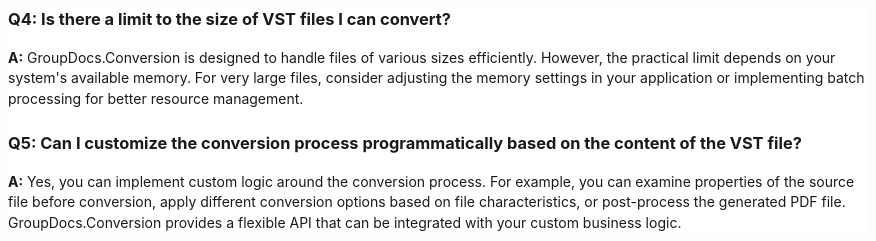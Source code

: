 ### Q4: Is there a limit to the size of VST files I can convert?

**A:** GroupDocs.Conversion is designed to handle files of various sizes efficiently. However, the practical limit depends on your system's available memory. For very large files, consider adjusting the memory settings in your application or implementing batch processing for better resource management.

### Q5: Can I customize the conversion process programmatically based on the content of the VST file?

**A:** Yes, you can implement custom logic around the conversion process. For example, you can examine properties of the source file before conversion, apply different conversion options based on file characteristics, or post-process the generated PDF file. GroupDocs.Conversion provides a flexible API that can be integrated with your custom business logic.